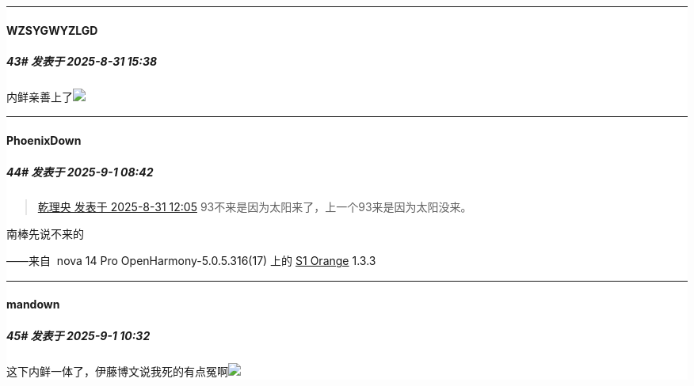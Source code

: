 
*****

####  WZSYGWYZLGD  
##### 43#       发表于 2025-8-31 15:38

内鲜亲善上了<img src="https://static.stage1st.com/image/smiley/face2017/217.gif" referrerpolicy="no-referrer">


*****

####  PhoenixDown  
##### 44#       发表于 2025-9-1 08:42

<blockquote><a href="httphttps://stage1st.com/2b/forum.php?mod=redirect&amp;goto=findpost&amp;pid=68346656&amp;ptid=2260631" target="_blank">乾理央 发表于 2025-8-31 12:05</a>
93不来是因为太阳来了，上一个93来是因为太阳没来。</blockquote>
南棒先说不来的

——来自  nova 14 Pro OpenHarmony-5.0.5.316(17) 上的 [S1 Orange](https://stage1st.com/2b/forum.php?mod=viewthread&amp;tid=2244111) 1.3.3


*****

####  mandown  
##### 45#       发表于 2025-9-1 10:32

这下内鲜一体了，伊藤博文说我死的有点冤啊<img src="https://static.stage1st.com/image/smiley/face2017/254.png" referrerpolicy="no-referrer">

